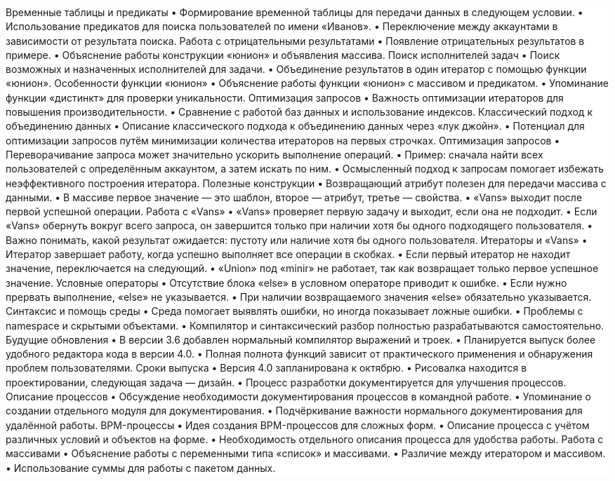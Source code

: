 Временные таблицы и предикаты
• Формирование временной таблицы для передачи данных в следующем условии.
• Использование предикатов для поиска пользователей по имени «Иванов».
• Переключение между аккаунтами в зависимости от результата поиска.
Работа с отрицательными результатами
• Появление отрицательных результатов в примере.
• Объяснение работы конструкции «юнион» и объявления массива.
Поиск исполнителей задач
• Поиск возможных и назначенных исполнителей для задачи.
• Объединение результатов в один итератор с помощью функции «юнион».
Особенности функции «юнион»
• Объяснение работы функции «юнион» с массивом и предикатом.
• Упоминание функции «дистинкт» для проверки уникальности.
Оптимизация запросов
• Важность оптимизации итераторов для повышения производительности.
• Сравнение с работой баз данных и использование индексов.
Классический подход к объединению данных
• Описание классического подхода к объединению данных через «лук джойн».
• Потенциал для оптимизации запросов путём минимизации количества итераторов на первых строчках.
Оптимизация запросов
• Переворачивание запроса может значительно ускорить выполнение операций.
• Пример: сначала найти всех пользователей с определённым аккаунтом, а затем искать по ним.
• Осмысленный подход к запросам помогает избежать неэффективного построения итератора.
Полезные конструкции
• Возвращающий атрибут полезен для передачи массива с данными.
• В массиве первое значение — это шаблон, второе — атрибут, третье — свойства.
• «Vans» выходит после первой успешной операции.
Работа с «Vans»
• «Vans» проверяет первую задачу и выходит, если она не подходит.
• Если «Vans» обернуть вокруг всего запроса, он завершится только при наличии хотя бы одного подходящего пользователя.
• Важно понимать, какой результат ожидается: пустоту или наличие хотя бы одного пользователя.
Итераторы и «Vans»
• Итератор завершает работу, когда успешно выполняет все операции в скобках.
• Если первый итератор не находит значение, переключается на следующий.
• «Union» под «minir» не работает, так как возвращает только первое успешное значение.
Условные операторы
• Отсутствие блока «else» в условном операторе приводит к ошибке.
• Если нужно прервать выполнение, «else» не указывается.
• При наличии возвращаемого значения «else» обязательно указывается.
Синтаксис и помощь среды
• Среда помогает выявлять ошибки, но иногда показывает ложные ошибки.
• Проблемы с namespace и скрытыми объектами.
• Компилятор и синтаксический разбор полностью разрабатываются самостоятельно.
Будущие обновления
• В версии 3.6 добавлен нормальный компилятор выражений и троек.
• Планируется выпуск более удобного редактора кода в версии 4.0.
• Полная полнота функций зависит от практического применения и обнаружения проблем пользователями.
Сроки выпуска
• Версия 4.0 запланирована к октябрю.
• Рисовалка находится в проектировании, следующая задача — дизайн.
• Процесс разработки документируется для улучшения процессов.
Описание процессов
• Обсуждение необходимости документирования процессов в командной работе.
• Упоминание о создании отдельного модуля для документирования.
• Подчёркивание важности нормального документирования для удалённой работы.
BPM-процессы
• Идея создания BPM-процессов для сложных форм.
• Описание процесса с учётом различных условий и объектов на форме.
• Необходимость отдельного описания процесса для удобства работы.
Работа с массивами
• Объяснение работы с переменными типа «список» и массивами.
• Различие между итератором и массивом.
• Использование суммы для работы с пакетом данных.